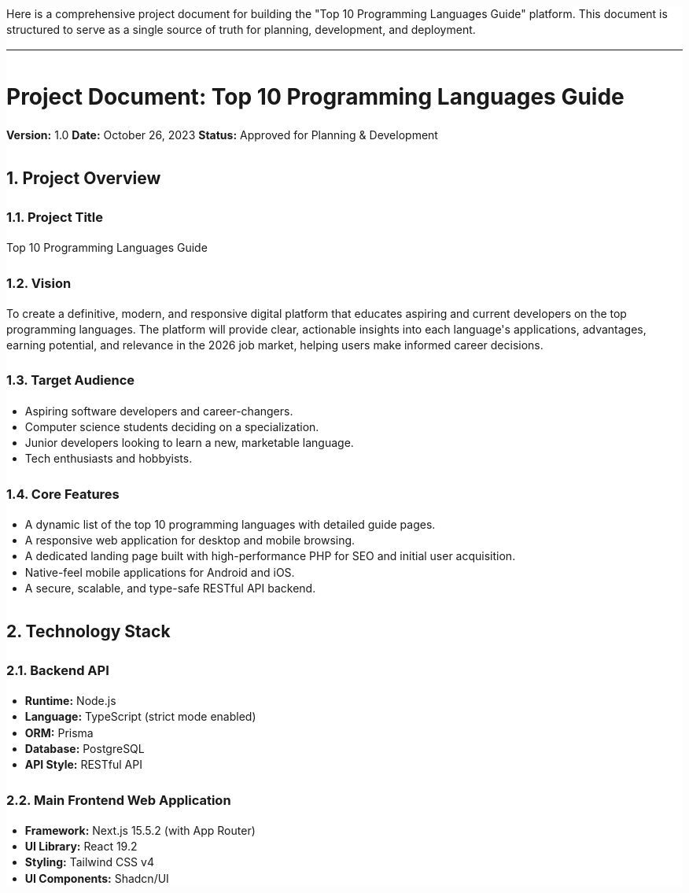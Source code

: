 Here is a comprehensive project document for building the "Top 10 Programming Languages Guide" platform. This document is structured to serve as a single source of truth for planning, development, and deployment.

---

# **Project Document: Top 10 Programming Languages Guide**

**Version:** 1.0
**Date:** October 26, 2023
**Status:** Approved for Planning & Development

## 1. Project Overview

### 1.1. Project Title
Top 10 Programming Languages Guide

### 1.2. Vision
To create a definitive, modern, and responsive digital platform that educates aspiring and current developers on the top programming languages. The platform will provide clear, actionable insights into each language's applications, advantages, earning potential, and relevance in the 2026 job market, helping users make informed career decisions.

### 1.3. Target Audience
*   Aspiring software developers and career-changers.
*   Computer science students deciding on a specialization.
*   Junior developers looking to learn a new, marketable language.
*   Tech enthusiasts and hobbyists.

### 1.4. Core Features
*   A dynamic list of the top 10 programming languages with detailed guide pages.
*   A responsive web application for desktop and mobile browsing.
*   A dedicated landing page built with high-performance PHP for SEO and initial user acquisition.
*   Native-feel mobile applications for Android and iOS.
*   A secure, scalable, and type-safe RESTful API backend.

## 2. Technology Stack

### 2.1. Backend API
*   **Runtime:** Node.js
*   **Language:** TypeScript (strict mode enabled)
*   **ORM:** Prisma
*   **Database:** PostgreSQL
*   **API Style:** RESTful API

### 2.2. Main Frontend Web Application
*   **Framework:** Next.js 15.5.2 (with App Router)
*   **UI Library:** React 19.2
*   **Styling:** Tailwind CSS v4
*   **UI Components:** Shadcn/UI
